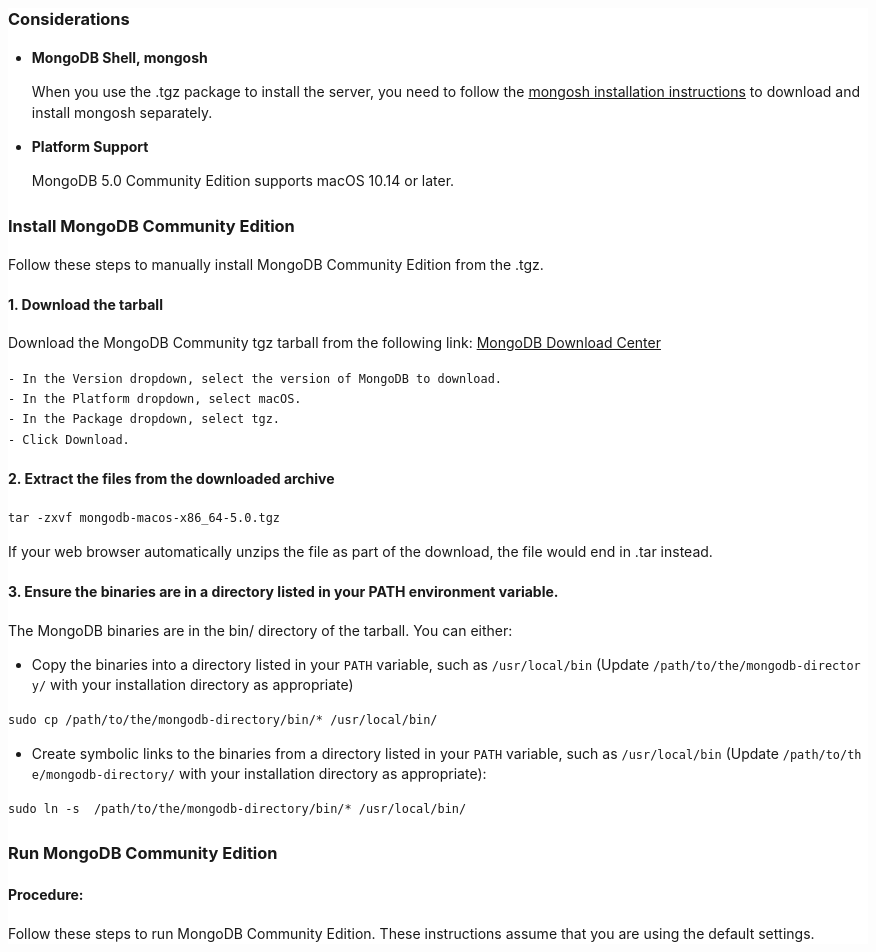   ### Considerations
  - **MongoDB Shell, mongosh**

    When you use the .tgz package to install the server, you need to follow the [mongosh installation instructions]('https://docs.mongodb.com/mongodb-shell/install/') to download and install mongosh separately.

  - **Platform Support**
    
    MongoDB 5.0 Community Edition supports macOS 10.14 or later.

  ### Install MongoDB Community Edition

  Follow these steps to manually install MongoDB Community Edition from the .tgz.
    
  #### 1. Download the tarball

  Download the MongoDB Community tgz tarball from the following link: [MongoDB Download Center]('https://www.mongodb.com/try/download/community?tck=docs_server')

    - In the Version dropdown, select the version of MongoDB to download.
    - In the Platform dropdown, select macOS.
    - In the Package dropdown, select tgz.
    - Click Download.

  #### 2. Extract the files from the downloaded archive

  ```
  tar -zxvf mongodb-macos-x86_64-5.0.tgz
  ```
  If your web browser automatically unzips the file as part of the download, the file would end in .tar instead.

  #### 3. Ensure the binaries are in a directory listed in your PATH environment variable.

  The MongoDB binaries are in the bin/ directory of the tarball. You can either:

  - Copy the binaries into a directory listed in your ```PATH``` variable, such as ```/usr/local/bin``` (Update ```/path/to/the/mongodb-directory/``` with your installation directory as appropriate)

  ```
  sudo cp /path/to/the/mongodb-directory/bin/* /usr/local/bin/
  ```

  - Create symbolic links to the binaries from a directory listed in your ```PATH``` variable, such as ```/usr/local/bin``` (Update ```/path/to/the/mongodb-directory/``` with your installation directory as appropriate):
  ```
  sudo ln -s  /path/to/the/mongodb-directory/bin/* /usr/local/bin/
  ```

  ### Run MongoDB Community Edition

  #### Procedure:

  Follow these steps to run MongoDB Community Edition. These instructions assume that you are using the default settings.
